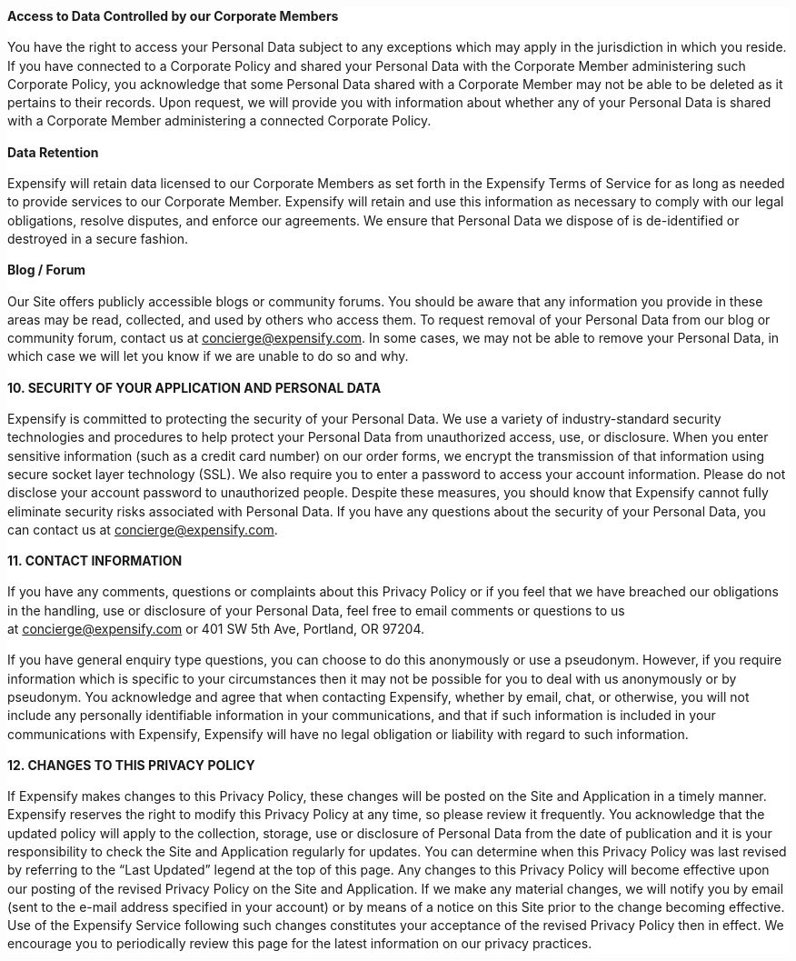 **Access to Data Controlled by our Corporate Members**

You have the right to access your Personal Data subject to any exceptions which may apply in the jurisdiction in which you reside. If you have connected to a Corporate Policy and shared your Personal Data with the Corporate Member administering such Corporate Policy, you acknowledge that some Personal Data shared with a Corporate Member may not be able to be deleted as it pertains to their records. Upon request, we will provide you with information about whether any of your Personal Data is shared with a Corporate Member administering a connected Corporate Policy.

**Data Retention**

Expensify will retain data licensed to our Corporate Members as set forth in the Expensify Terms of Service for as long as needed to provide services to our Corporate Member. Expensify will retain and use this information as necessary to comply with our legal obligations, resolve disputes, and enforce our agreements. We ensure that Personal Data we dispose of is de-identified or destroyed in a secure fashion.

**Blog / Forum**

Our Site offers publicly accessible blogs or community forums. You should be aware that any information you provide in these areas may be read, collected, and used by others who access them. To request removal of your Personal Data from our blog or community forum, contact us at [concierge@expensify.com](mailto:concierge@expensify.com). In some cases, we may not be able to remove your Personal Data, in which case we will let you know if we are unable to do so and why.

**10\. SECURITY OF YOUR APPLICATION AND PERSONAL DATA**

Expensify is committed to protecting the security of your Personal Data. We use a variety of industry-standard security technologies and procedures to help protect your Personal Data from unauthorized access, use, or disclosure. When you enter sensitive information (such as a credit card number) on our order forms, we encrypt the transmission of that information using secure socket layer technology (SSL). We also require you to enter a password to access your account information. Please do not disclose your account password to unauthorized people. Despite these measures, you should know that Expensify cannot fully eliminate security risks associated with Personal Data. If you have any questions about the security of your Personal Data, you can contact us at [concierge@expensify.com](mailto:concierge@expensify.com).

**11\. CONTACT INFORMATION**

If you have any comments, questions or complaints about this Privacy Policy or if you feel that we have breached our obligations in the handling, use or disclosure of your Personal Data, feel free to email comments or questions to us at [concierge@expensify.com](mailto:concierge@expensify.com) or 401 SW 5th Ave, Portland, OR 97204.

If you have general enquiry type questions, you can choose to do this anonymously or use a pseudonym. However, if you require information which is specific to your circumstances then it may not be possible for you to deal with us anonymously or by pseudonym. You acknowledge and agree that when contacting Expensify, whether by email, chat, or otherwise, you will not include any personally identifiable information in your communications, and that if such information is included in your communications with Expensify, Expensify will have no legal obligation or liability with regard to such information.

**12\. CHANGES TO THIS PRIVACY POLICY**

If Expensify makes changes to this Privacy Policy, these changes will be posted on the Site and Application in a timely manner. Expensify reserves the right to modify this Privacy Policy at any time, so please review it frequently. You acknowledge that the updated policy will apply to the collection, storage, use or disclosure of Personal Data from the date of publication and it is your responsibility to check the Site and Application regularly for updates. You can determine when this Privacy Policy was last revised by referring to the “Last Updated” legend at the top of this page. Any changes to this Privacy Policy will become effective upon our posting of the revised Privacy Policy on the Site and Application. If we make any material changes, we will notify you by email (sent to the e-mail address specified in your account) or by means of a notice on this Site prior to the change becoming effective. Use of the Expensify Service following such changes constitutes your acceptance of the revised Privacy Policy then in effect. We encourage you to periodically review this page for the latest information on our privacy practices.
